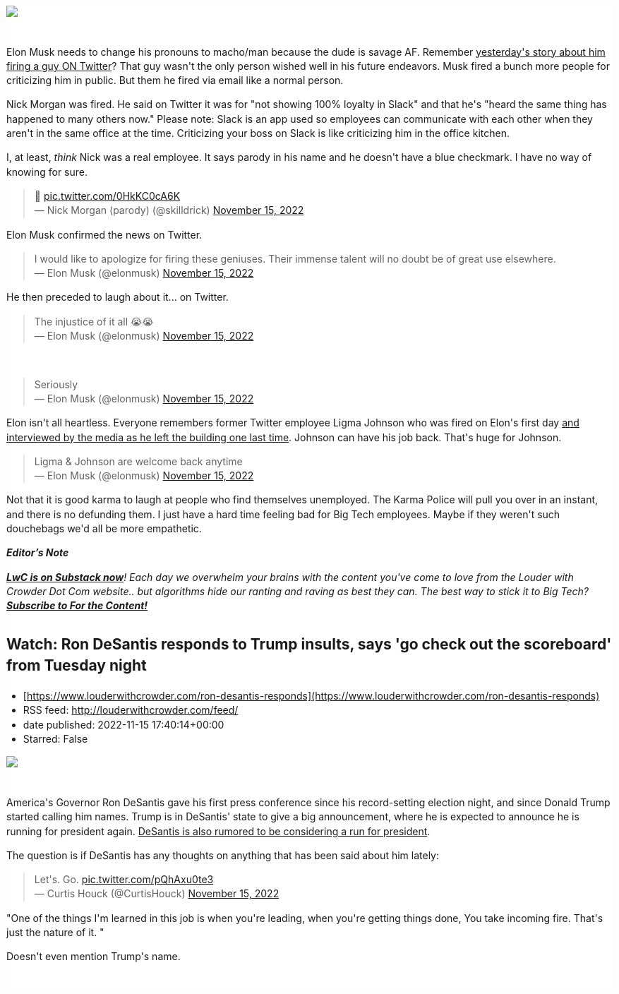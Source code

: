 <img src="https://www.louderwithcrowder.com/media-library/image.png?id=32100259&amp;width=1245&amp;height=700&amp;coordinates=0%2C0%2C0%2C118" /><br /><br /><p>Elon Musk needs to change his pronouns to macho/man because the dude is savage AF. Remember <a href="https://www.louderwithcrowder.com/elon-musk-fired-employee" target="_blank">yesterday's story about him firing a guy ON Twitter</a>? That guy wasn't the only person wished well in his future endeavors. Musk fired a bunch more people for criticizing him in public. But them he fired via email like a normal person.</p><p>Nick Morgan was fired. He said on Twitter it was for "not showing 100% loyalty in Slack" and that he's "heard the same thing has happened to many others now." Please note: Slack is an app used so employees can communicate with each other when they aren't in the same office at the time. Criticizing your boss on Slack is like criticizing him in the office kitchen.</p><p>I, at least, <em>think</em> Nick was a real employee. It says parody in his name and he doesn't have a blue checkmark. I have no way of knowing for sure.</p><div class="rm-embed embed-media"><blockquote class="twitter-tweet">🫡 <a href="https://t.co/0HkKC0cA6K">pic.twitter.com/0HkKC0cA6K</a><br />— Nick Morgan (parody) (@skilldrick) <a href="https://twitter.com/skilldrick/status/1592519449307148289?ref_src=twsrc%5Etfw">November 15, 2022</a></blockquote> </div><p>Elon Musk confirmed the news on Twitter.</p><div class="rm-embed embed-media"><blockquote class="twitter-tweet">I would like to apologize for firing these geniuses. Their immense talent will no doubt be of great use elsewhere.<br />— Elon Musk (@elonmusk) <a href="https://twitter.com/elonmusk/status/1592569305941807104?ref_src=twsrc%5Etfw">November 15, 2022</a></blockquote> </div><p>He then preceded to laugh about it... on Twitter.</p><div class="rm-embed embed-media"><blockquote class="twitter-tweet">The injustice of it all 😭😭<br />— Elon Musk (@elonmusk) <a href="https://twitter.com/elonmusk/status/1592574925340299265?ref_src=twsrc%5Etfw">November 15, 2022</a></blockquote> </div><p><br /></p><div class="rm-embed embed-media"><blockquote class="twitter-tweet">Seriously<br />— Elon Musk (@elonmusk) <a href="https://twitter.com/elonmusk/status/1592572616694730752?ref_src=twsrc%5Etfw">November 15, 2022</a></blockquote> </div><p>Elon isn't all heartless. Everyone remembers former Twitter employee Ligma Johnson who was fired on Elon's first day <a href="https://www.louderwithcrowder.com/twitter-elon-musk-layoff" target="_blank">and interviewed by the media as he left the building one last time</a>. Johnson can have his job back. That's huge for Johnson.</p><div class="rm-embed embed-media"><blockquote class="twitter-tweet">Ligma & Johnson are welcome back anytime<br />— Elon Musk (@elonmusk) <a href="https://twitter.com/elonmusk/status/1592571301935579137?ref_src=twsrc%5Etfw">November 15, 2022</a></blockquote> </div><p>Not that it is good karma to laugh at people who find themselves unemployed. The Karma Police will pull you over in an instant, and there is no defunding them. I just have a hard time feeling bad for Big Tech employees. Maybe if they weren't such douchebags we'd all be more empathetic.</p><p><p>
<em><strong>Editor’s Note</strong>
</em>
</p>
<p>
<em><strong><a href="https://lwcnewswire.substack.com/" target="_blank">LwC is on Substack now</a></strong>! Each day we overwhelm your brains with the content you've come to love from the Louder with Crowder Dot Com website.. but algorithms hide our ranting and raving as best they can. The best way to stick it to Big Tech? </em><strong><a href="https://lwcnewswire.substack.com/" target="_blank"><em>Subscribe to For the Content!</em></a></strong>
</p></p><p class="shortcode-media shortcode-media-rumble">

</p>

## Watch: Ron DeSantis responds to Trump insults, says 'go check out the scoreboard' from Tuesday night
 - [https://www.louderwithcrowder.com/ron-desantis-responds](https://www.louderwithcrowder.com/ron-desantis-responds)
 - RSS feed: http://louderwithcrowder.com/feed/
 - date published: 2022-11-15 17:40:14+00:00
 - Starred: False

<img src="https://www.louderwithcrowder.com/media-library/image.png?id=32099960&amp;width=1200&amp;height=800&amp;coordinates=0%2C0%2C24%2C0" /><br /><br /><p>America's Governor Ron DeSantis gave his first press conference since his record-setting election night, and since Donald Trump started calling him names. Trump is in DeSantis' state to give a big announcement, where he is expected to announce he is running for president again. <a href="https://www.louderwithcrowder.com/ron-desantis-biden-hurricane-ian" target="_blank">DeSantis is also rumored to be considering a run for president</a>.</p><p>The question is if DeSantis has any thoughts on anything that has been said about him lately:</p><div class="rm-embed embed-media"><blockquote class="twitter-tweet">Let's. Go. <a href="https://t.co/pQhAxu0te3">pic.twitter.com/pQhAxu0te3</a><br />— Curtis Houck (@CurtisHouck) <a href="https://twitter.com/CurtisHouck/status/1592566547381653504?ref_src=twsrc%5Etfw">November 15, 2022</a></blockquote> </div><p>"One of the things I'm learned in this job is when you're leading, when you're getting things done, You take incoming fire. That's just the nature of it. "</p><p>Doesn't even mention Trump's name.</p><p class="shortcode-media shortcode-media-rebelmouse-image">
<img alt="" class="rm-shortcode" id="9aa81" src="https://www.louderwithcrowder.com/media-library/image.gif?id=32100004&amp;width=980" />